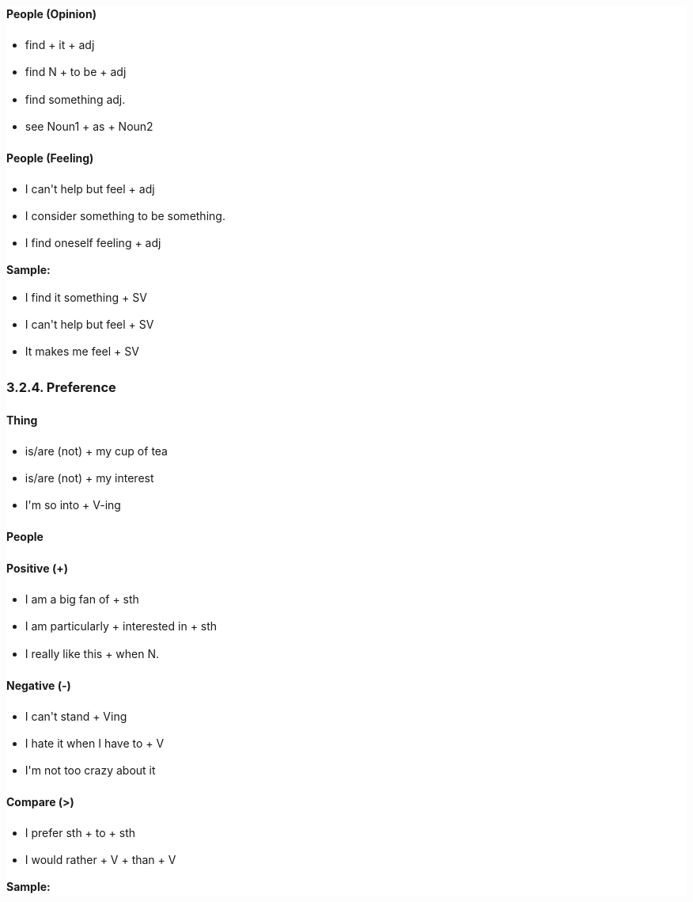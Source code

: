 #### People (Opinion)

- find + it + adj

- find N + to be + adj

- find something adj.

- see Noun1 + as + Noun2

#### People (Feeling)

- I can't help but feel + adj

- I consider something to be something.

- I find oneself feeling + adj

**Sample:**

- I find it something + SV

- I can't help but feel + SV

- It makes me feel + SV

### 3.2.4. Preference

#### Thing

- is/are (not) + my cup of tea

- is/are (not) + my interest

- I'm so into + V-ing

#### People

#### Positive (+)

- I am a big fan of + sth

- I am particularly + interested in + sth

- I really like this + when N.

#### Negative (-)

- I can't stand + Ving

- I hate it when I have to + V

- I'm not too crazy about it

#### Compare (>)

- I prefer sth + to + sth

- I would rather + V + than + V

**Sample:**
